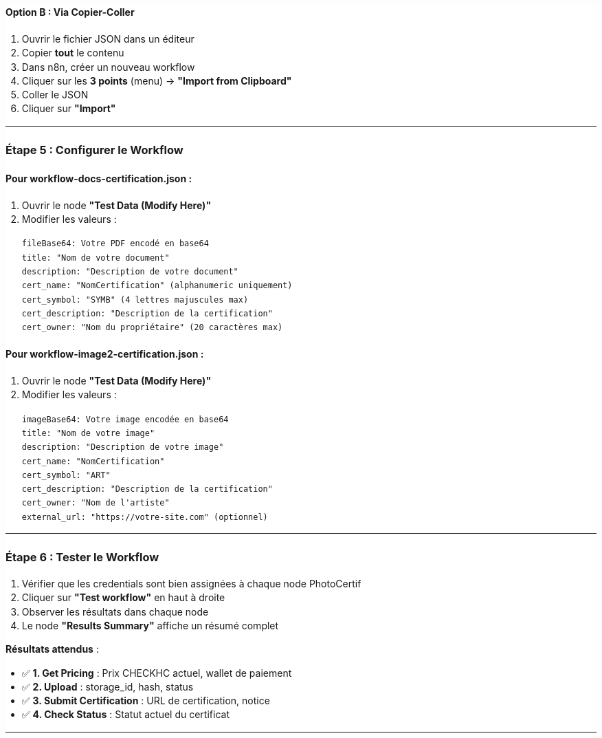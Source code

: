 #### **Option B : Via Copier-Coller**

1. Ouvrir le fichier JSON dans un éditeur
2. Copier **tout** le contenu
3. Dans n8n, créer un nouveau workflow
4. Cliquer sur les **3 points** (menu) → **"Import from Clipboard"**
5. Coller le JSON
6. Cliquer sur **"Import"**

---

### **Étape 5 : Configurer le Workflow**

#### **Pour workflow-docs-certification.json :**

1. Ouvrir le node **"Test Data (Modify Here)"**
2. Modifier les valeurs :
   ```
   fileBase64: Votre PDF encodé en base64
   title: "Nom de votre document"
   description: "Description de votre document"
   cert_name: "NomCertification" (alphanumeric uniquement)
   cert_symbol: "SYMB" (4 lettres majuscules max)
   cert_description: "Description de la certification"
   cert_owner: "Nom du propriétaire" (20 caractères max)
   ```

#### **Pour workflow-image2-certification.json :**

1. Ouvrir le node **"Test Data (Modify Here)"**
2. Modifier les valeurs :
   ```
   imageBase64: Votre image encodée en base64
   title: "Nom de votre image"
   description: "Description de votre image"
   cert_name: "NomCertification"
   cert_symbol: "ART"
   cert_description: "Description de la certification"
   cert_owner: "Nom de l'artiste"
   external_url: "https://votre-site.com" (optionnel)
   ```

---

### **Étape 6 : Tester le Workflow**

1. Vérifier que les credentials sont bien assignées à chaque node PhotoCertif
2. Cliquer sur **"Test workflow"** en haut à droite
3. Observer les résultats dans chaque node
4. Le node **"Results Summary"** affiche un résumé complet

**Résultats attendus** :
- ✅ **1. Get Pricing** : Prix CHECKHC actuel, wallet de paiement
- ✅ **2. Upload** : storage_id, hash, status
- ✅ **3. Submit Certification** : URL de certification, notice
- ✅ **4. Check Status** : Statut actuel du certificat

---